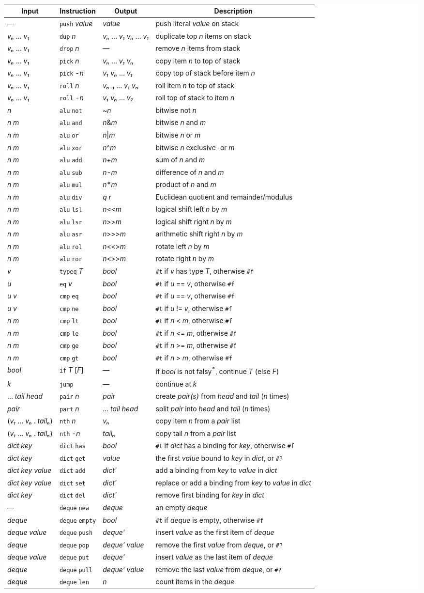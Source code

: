  Input               | Instruction         | Output       | Description
---------------------|---------------------|--------------|-------------------------------------
—                    | `push` _value_      | _value_      | push literal _value_ on stack
_vₙ_ … _v₁_          | `dup` _n_           | _vₙ_ … _v₁_ _vₙ_ … _v₁_ | duplicate top _n_ items on stack
_vₙ_ … _v₁_          | `drop` _n_          | —            | remove _n_ items from stack
_vₙ_ … _v₁_          | `pick` _n_          | _vₙ_ … _v₁_ _vₙ_ | copy item _n_ to top of stack
_vₙ_ … _v₁_          | `pick` -_n_         | _v₁_ _vₙ_ … _v₁_ | copy top of stack before item _n_
_vₙ_ … _v₁_          | `roll` _n_          | _vₙ₋₁_ … _v₁_ _vₙ_ | roll item _n_ to top of stack
_vₙ_ … _v₁_          | `roll` -_n_         | _v₁_ _vₙ_ … _v₂_ | roll top of stack to item _n_
_n_                  | `alu` `not`         | ~_n_         | bitwise not _n_
_n_ _m_              | `alu` `and`         | _n_&_m_      | bitwise _n_ and _m_
_n_ _m_              | `alu` `or`          | _n_\|_m_     | bitwise _n_ or _m_
_n_ _m_              | `alu` `xor`         | _n_^_m_      | bitwise _n_ exclusive-or _m_
_n_ _m_              | `alu` `add`         | _n_+_m_      | sum of _n_ and _m_
_n_ _m_              | `alu` `sub`         | _n_-_m_      | difference of _n_ and _m_
_n_ _m_              | `alu` `mul`         | _n_\*_m_     | product of _n_ and _m_
_n_ _m_              | `alu` `div`         | _q_ _r_      | Euclidean quotient and remainder/modulus
_n_ _m_              | `alu` `lsl`         | _n_<<_m_     | logical shift left _n_ by _m_
_n_ _m_              | `alu` `lsr`         | _n_>>_m_     | logical shift right _n_ by _m_
_n_ _m_              | `alu` `asr`         | _n_>>>_m_    | arithmetic shift right _n_ by _m_
_n_ _m_              | `alu` `rol`         | _n_<<>_m_    | rotate left _n_ by _m_
_n_ _m_              | `alu` `ror`         | _n_<>>_m_    | rotate right _n_ by _m_
_v_                  | `typeq` _T_         | _bool_       | `#t` if _v_ has type _T_, otherwise `#f`
_u_                  | `eq` _v_            | _bool_       | `#t` if _u_ == _v_, otherwise `#f`
_u_ _v_              | `cmp` `eq`          | _bool_       | `#t` if _u_ == _v_, otherwise `#f`
_u_ _v_              | `cmp` `ne`          | _bool_       | `#t` if _u_ != _v_, otherwise `#f`
_n_ _m_              | `cmp` `lt`          | _bool_       | `#t` if _n_ < _m_, otherwise `#f`
_n_ _m_              | `cmp` `le`          | _bool_       | `#t` if _n_ <= _m_, otherwise `#f`
_n_ _m_              | `cmp` `ge`          | _bool_       | `#t` if _n_ >= _m_, otherwise `#f`
_n_ _m_              | `cmp` `gt`          | _bool_       | `#t` if _n_ > _m_, otherwise `#f`
_bool_               | `if` _T_ [_F_]      | —            | if _bool_ is not falsy<sup>*</sup>, continue _T_ (else _F_)
_k_                  | `jump`              | —            | continue at _k_
… _tail_ _head_      | `pair` _n_          | _pair_       | create _pair(s)_ from _head_ and _tail_ (_n_ times)
_pair_               | `part` _n_          | … _tail_ _head_ | split _pair_ into _head_ and _tail_ (_n_ times)
(_v₁_ … _vₙ_ . _tailₙ_) | `nth` _n_         | _vₙ_         | copy item _n_ from a _pair_ list
(_v₁_ … _vₙ_ . _tailₙ_) | `nth` -_n_        | _tailₙ_      | copy tail _n_ from a _pair_ list
_dict_ _key_         | `dict` `has`        | _bool_       | `#t` if _dict_ has a binding for _key_, otherwise `#f`
_dict_ _key_         | `dict` `get`        | _value_      | the first _value_ bound to _key_ in _dict_, or `#?`
_dict_ _key_ _value_ | `dict` `add`        | _dict'_      | add a binding from _key_ to _value_ in _dict_
_dict_ _key_ _value_ | `dict` `set`        | _dict'_      | replace or add a binding from _key_ to _value_ in _dict_
_dict_ _key_         | `dict` `del`        | _dict'_      | remove first binding for _key_ in _dict_
—                    | `deque` `new`       | _deque_      | an empty _deque_
_deque_              | `deque` `empty`     | _bool_       | `#t` if _deque_ is empty, otherwise `#f`
_deque_ _value_      | `deque` `push`      | _deque'_     | insert _value_ as the first item of _deque_
_deque_              | `deque` `pop`       | _deque'_ _value_ | remove the first _value_ from _deque_, or `#?`
_deque_ _value_      | `deque` `put`       | _deque'_     | insert _value_ as the last item of _deque_
_deque_              | `deque` `pull`      | _deque'_ _value_ | remove the last _value_ from _deque_, or `#?`
_deque_              | `deque` `len`       | _n_          | count items in the _deque_